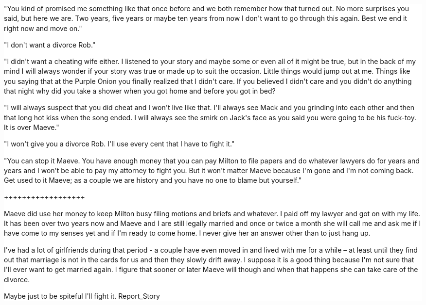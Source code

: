 "You kind of promised me something like that once before and we both remember how that turned out. No more surprises you said, but here we are. Two years, five years or maybe ten years from now I don't want to go through this again. Best we end it right now and move on." 

"I don't want a divorce Rob." 

"I didn't want a cheating wife either. I listened to your story and maybe some or even all of it might be true, but in the back of my mind I will always wonder if your story was true or made up to suit the occasion. Little things would jump out at me. Things like you saying that at the Purple Onion you finally realized that I didn't care. If you believed I didn't care and you didn't do anything that night why did you take a shower when you got home and before you got in bed? 

"I will always suspect that you did cheat and I won't live like that. I'll always see Mack and you grinding into each other and then that long hot kiss when the song ended. I will always see the smirk on Jack's face as you said you were going to be his fuck-toy. It is over Maeve." 

"I won't give you a divorce Rob. I'll use every cent that I have to fight it." 

"You can stop it Maeve. You have enough money that you can pay Milton to file papers and do whatever lawyers do for years and years and I won't be able to pay my attorney to fight you. But it won't matter Maeve because I'm gone and I'm not coming back. Get used to it Maeve; as a couple we are history and you have no one to blame but yourself." 

++++++++++++++++++ 

Maeve did use her money to keep Milton busy filing motions and briefs and whatever. I paid off my lawyer and got on with my life. It has been over two years now and Maeve and I are still legally married and once or twice a month she will call me and ask me if I have come to my senses yet and if I'm ready to come home. I never give her an answer other than to just hang up. 

I've had a lot of girlfriends during that period - a couple have even moved in and lived with me for a while – at least until they find out that marriage is not in the cards for us and then they slowly drift away. I suppose it is a good thing because I'm not sure that I'll ever want to get married again. I figure that sooner or later Maeve will though and when that happens she can take care of the divorce. 

Maybe just to be spiteful I'll fight it. Report_Story 
